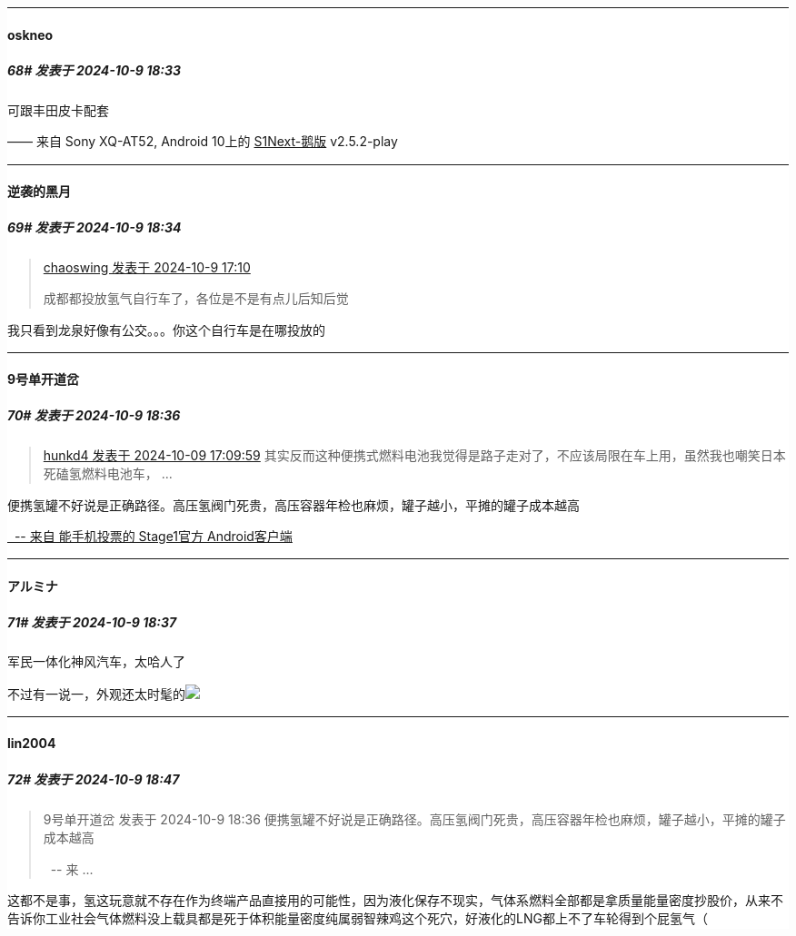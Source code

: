 *****

####  oskneo  
##### 68#       发表于 2024-10-9 18:33

可跟丰田皮卡配套

—— 来自 Sony XQ-AT52, Android 10上的 [S1Next-鹅版](https://github.com/ykrank/S1-Next/releases) v2.5.2-play

*****

####  逆袭的黑月  
##### 69#       发表于 2024-10-9 18:34

<blockquote><a href="httphttps://bbs.saraba1st.com/2b/forum.php?mod=redirect&amp;goto=findpost&amp;pid=66409179&amp;ptid=2202490" target="_blank">chaoswing 发表于 2024-10-9 17:10</a>

成都都投放氢气自行车了，各位是不是有点儿后知后觉</blockquote>
我只看到龙泉好像有公交。。。你这个自行车是在哪投放的


*****

####  9号单开道岔  
##### 70#       发表于 2024-10-9 18:36

<blockquote><a href="httphttps://bbs.saraba1st.com/2b/forum.php?mod=redirect&amp;goto=findpost&amp;pid=66409177&amp;ptid=2202490" target="_blank">hunkd4 发表于 2024-10-09 17:09:59</a>
其实反而这种便携式燃料电池我觉得是路子走对了，不应该局限在车上用，虽然我也嘲笑日本死磕氢燃料电池车， ...</blockquote>便携氢罐不好说是正确路径。高压氢阀门死贵，高压容器年检也麻烦，罐子越小，平摊的罐子成本越高

[  -- 来自 能手机投票的 Stage1官方 Android客户端](https://www.coolapk.com/apk/140634)

*****

####  アルミナ  
##### 71#       发表于 2024-10-9 18:37

军民一体化神风汽车，太哈人了

不过有一说一，外观还太时髦的<img src="https://static.saraba1st.com/image/smiley/face2017/037.png" referrerpolicy="no-referrer">


*****

####  lin2004  
##### 72#       发表于 2024-10-9 18:47

<blockquote>9号单开道岔 发表于 2024-10-9 18:36
便携氢罐不好说是正确路径。高压氢阀门死贵，高压容器年检也麻烦，罐子越小，平摊的罐子成本越高

  -- 来 ...</blockquote>
这都不是事，氢这玩意就不存在作为终端产品直接用的可能性，因为液化保存不现实，气体系燃料全部都是拿质量能量密度抄股价，从来不告诉你工业社会气体燃料没上载具都是死于体积能量密度纯属弱智辣鸡这个死穴，好液化的LNG都上不了车轮得到个屁氢气（
